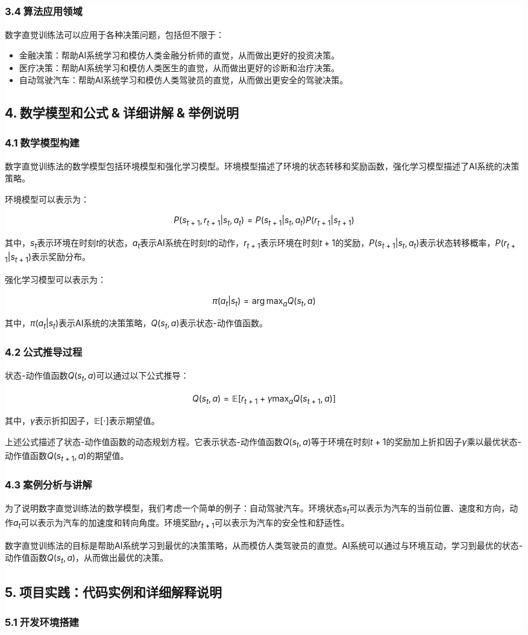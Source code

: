 ### 3.4 算法应用领域

数字直觉训练法可以应用于各种决策问题，包括但不限于：

* 金融决策：帮助AI系统学习和模仿人类金融分析师的直觉，从而做出更好的投资决策。
* 医疗决策：帮助AI系统学习和模仿人类医生的直觉，从而做出更好的诊断和治疗决策。
* 自动驾驶汽车：帮助AI系统学习和模仿人类驾驶员的直觉，从而做出更安全的驾驶决策。

## 4. 数学模型和公式 & 详细讲解 & 举例说明

### 4.1 数学模型构建

数字直觉训练法的数学模型包括环境模型和强化学习模型。环境模型描述了环境的状态转移和奖励函数，强化学习模型描述了AI系统的决策策略。

环境模型可以表示为：

$$
P(s_{t+1},r_{t+1}|s_t,a_t) = P(s_{t+1}|s_t,a_t)P(r_{t+1}|s_{t+1})
$$

其中，$s_t$表示环境在时刻$t$的状态，$a_t$表示AI系统在时刻$t$的动作，$r_{t+1}$表示环境在时刻$t+1$的奖励，$P(s_{t+1}|s_t,a_t)$表示状态转移概率，$P(r_{t+1}|s_{t+1})$表示奖励分布。

强化学习模型可以表示为：

$$
\pi(a_t|s_t) = \arg\max_a Q(s_t,a)
$$

其中，$\pi(a_t|s_t)$表示AI系统的决策策略，$Q(s_t,a)$表示状态-动作值函数。

### 4.2 公式推导过程

状态-动作值函数$Q(s_t,a)$可以通过以下公式推导：

$$
Q(s_t,a) = \mathbb{E}[r_{t+1} + \gamma \max_a Q(s_{t+1},a)]
$$

其中，$\gamma$表示折扣因子，$\mathbb{E}[\cdot]$表示期望值。

上述公式描述了状态-动作值函数的动态规划方程。它表示状态-动作值函数$Q(s_t,a)$等于环境在时刻$t+1$的奖励加上折扣因子$\gamma$乘以最优状态-动作值函数$Q(s_{t+1},a)$的期望值。

### 4.3 案例分析与讲解

为了说明数字直觉训练法的数学模型，我们考虑一个简单的例子：自动驾驶汽车。环境状态$s_t$可以表示为汽车的当前位置、速度和方向，动作$a_t$可以表示为汽车的加速度和转向角度。环境奖励$r_{t+1}$可以表示为汽车的安全性和舒适性。

数字直觉训练法的目标是帮助AI系统学习到最优的决策策略，从而模仿人类驾驶员的直觉。AI系统可以通过与环境互动，学习到最优的状态-动作值函数$Q(s_t,a)$，从而做出最优的决策。

## 5. 项目实践：代码实例和详细解释说明

### 5.1 开发环境搭建
